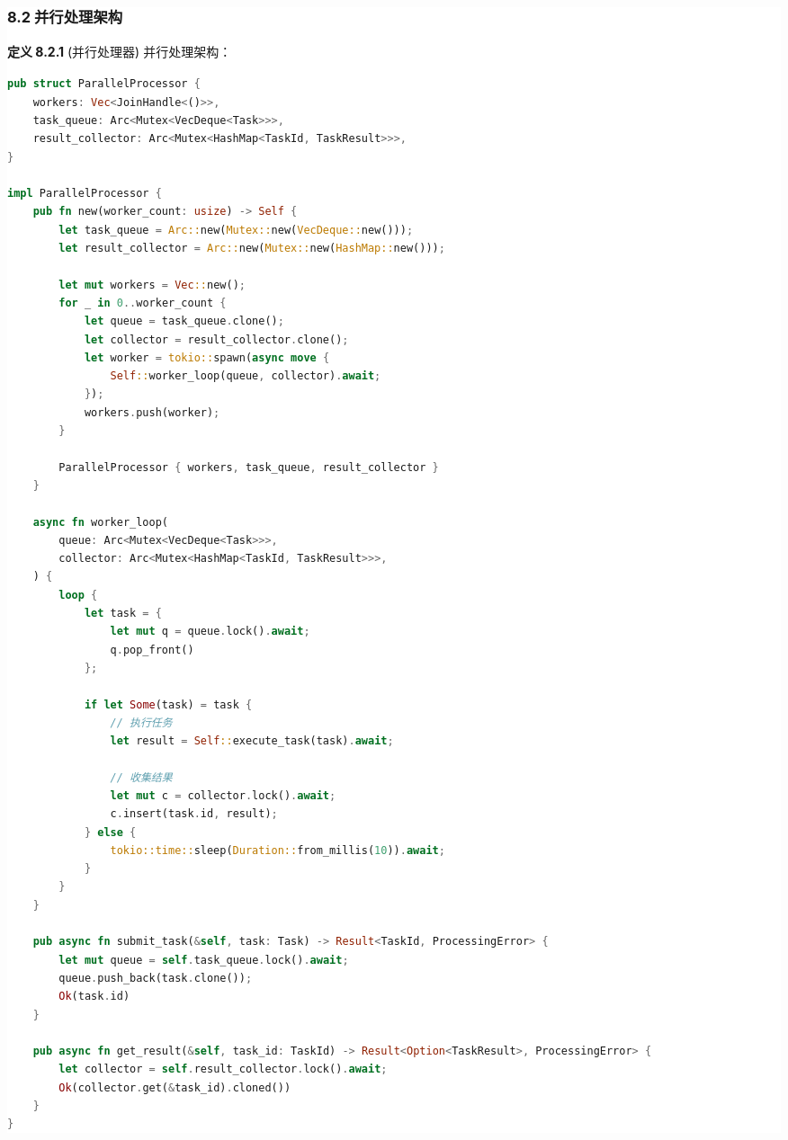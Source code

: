 ### 8.2 并行处理架构

**定义 8.2.1** (并行处理器) 并行处理架构：

```rust
pub struct ParallelProcessor {
    workers: Vec<JoinHandle<()>>,
    task_queue: Arc<Mutex<VecDeque<Task>>>,
    result_collector: Arc<Mutex<HashMap<TaskId, TaskResult>>>,
}

impl ParallelProcessor {
    pub fn new(worker_count: usize) -> Self {
        let task_queue = Arc::new(Mutex::new(VecDeque::new()));
        let result_collector = Arc::new(Mutex::new(HashMap::new()));
        
        let mut workers = Vec::new();
        for _ in 0..worker_count {
            let queue = task_queue.clone();
            let collector = result_collector.clone();
            let worker = tokio::spawn(async move {
                Self::worker_loop(queue, collector).await;
            });
            workers.push(worker);
        }
        
        ParallelProcessor { workers, task_queue, result_collector }
    }
    
    async fn worker_loop(
        queue: Arc<Mutex<VecDeque<Task>>>,
        collector: Arc<Mutex<HashMap<TaskId, TaskResult>>>,
    ) {
        loop {
            let task = {
                let mut q = queue.lock().await;
                q.pop_front()
            };
            
            if let Some(task) = task {
                // 执行任务
                let result = Self::execute_task(task).await;
                
                // 收集结果
                let mut c = collector.lock().await;
                c.insert(task.id, result);
            } else {
                tokio::time::sleep(Duration::from_millis(10)).await;
            }
        }
    }
    
    pub async fn submit_task(&self, task: Task) -> Result<TaskId, ProcessingError> {
        let mut queue = self.task_queue.lock().await;
        queue.push_back(task.clone());
        Ok(task.id)
    }
    
    pub async fn get_result(&self, task_id: TaskId) -> Result<Option<TaskResult>, ProcessingError> {
        let collector = self.result_collector.lock().await;
        Ok(collector.get(&task_id).cloned())
    }
}
```